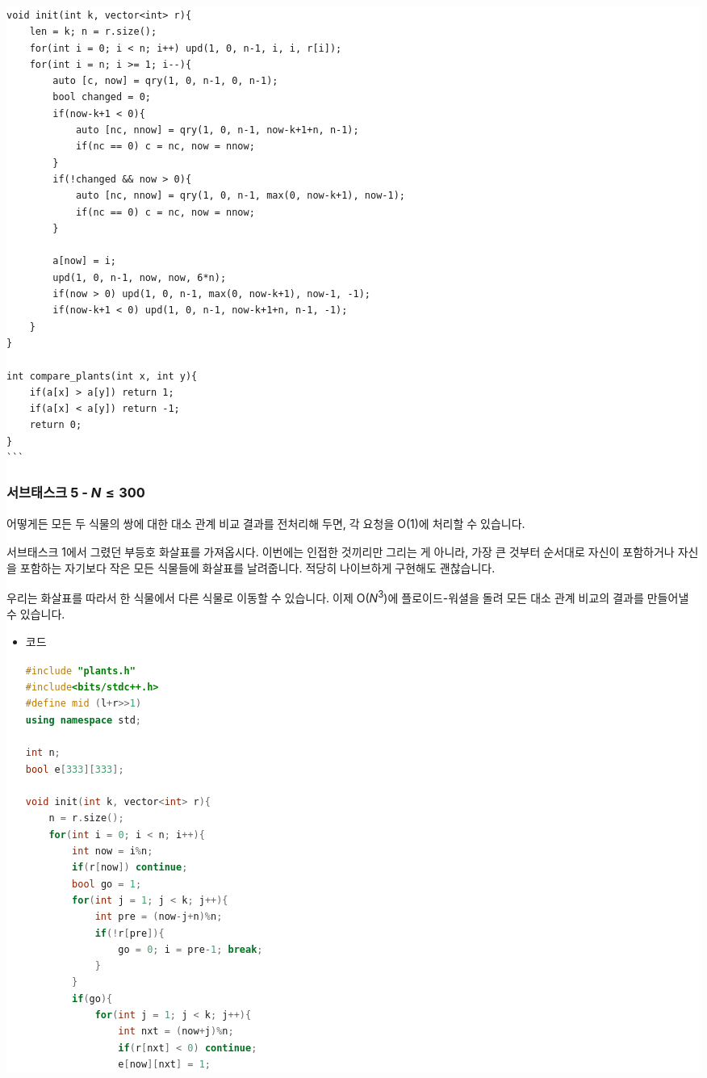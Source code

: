    void init(int k, vector<int> r){
        len = k; n = r.size();
    	for(int i = 0; i < n; i++) upd(1, 0, n-1, i, i, r[i]);
        for(int i = n; i >= 1; i--){
            auto [c, now] = qry(1, 0, n-1, 0, n-1);
            bool changed = 0;
            if(now-k+1 < 0){
                auto [nc, nnow] = qry(1, 0, n-1, now-k+1+n, n-1);
                if(nc == 0) c = nc, now = nnow;
            }
            if(!changed && now > 0){
                auto [nc, nnow] = qry(1, 0, n-1, max(0, now-k+1), now-1);
                if(nc == 0) c = nc, now = nnow;
            }
    
            a[now] = i;
            upd(1, 0, n-1, now, now, 6*n);
            if(now > 0) upd(1, 0, n-1, max(0, now-k+1), now-1, -1);
            if(now-k+1 < 0) upd(1, 0, n-1, now-k+1+n, n-1, -1);
        }
    }
    
    int compare_plants(int x, int y){
    	if(a[x] > a[y]) return 1;
        if(a[x] < a[y]) return -1;
        return 0;
    }
    ```
    

### 서브태스크 5 - $N \le 300$

어떻게든 모든 두 식물의 쌍에 대한 대소 관계 비교 결과를 전처리해 두면, 각 요청을 $\mathrm{O}(1)$에 처리할 수 있습니다.

서브태스크 1에서 그렸던 부등호 화살표를 가져옵시다. 이번에는 인접한 것끼리만 그리는 게 아니라, 가장 큰 것부터 순서대로 자신이 포함하거나 자신을 포함하는 자기보다 작은 모든 식물들에 화살표를 날려줍니다. 적당히 나이브하게 구현해도 괜찮습니다.

우리는 화살표를 따라서 한 식물에서 다른 식물로 이동할 수 있습니다. 이제 $\mathrm{O}(N^3)$에 플로이드-워셜을 돌려 모든 대소 관계 비교의 결과를 만들어낼 수 있습니다.

- 코드
    
    ```cpp
    #include "plants.h"
    #include<bits/stdc++.h>
    #define mid (l+r>>1)
    using namespace std;
    
    int n;
    bool e[333][333];
    
    void init(int k, vector<int> r){
        n = r.size();
    	for(int i = 0; i < n; i++){
    		int now = i%n;
    		if(r[now]) continue;
    		bool go = 1;
    		for(int j = 1; j < k; j++){
    			int pre = (now-j+n)%n;
    			if(!r[pre]){
    				go = 0; i = pre-1; break;
    			}
    		}
    		if(go){
    			for(int j = 1; j < k; j++){
    				int nxt = (now+j)%n;
    				if(r[nxt] < 0) continue;
    				e[now][nxt] = 1;